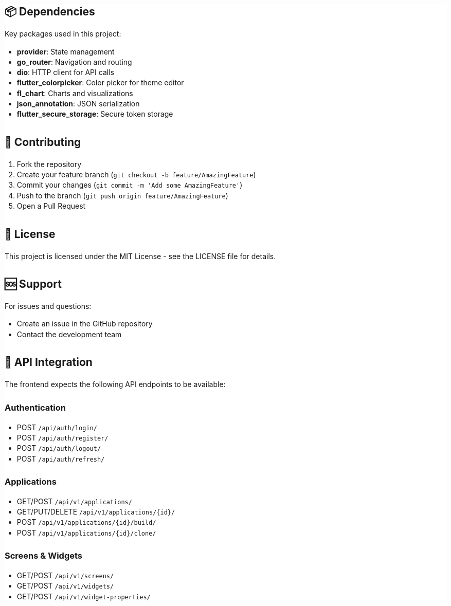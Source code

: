 ## 📦 Dependencies

Key packages used in this project:

- **provider**: State management
- **go_router**: Navigation and routing
- **dio**: HTTP client for API calls
- **flutter_colorpicker**: Color picker for theme editor
- **fl_chart**: Charts and visualizations
- **json_annotation**: JSON serialization
- **flutter_secure_storage**: Secure token storage

## 🤝 Contributing

1. Fork the repository
2. Create your feature branch (`git checkout -b feature/AmazingFeature`)
3. Commit your changes (`git commit -m 'Add some AmazingFeature'`)
4. Push to the branch (`git push origin feature/AmazingFeature`)
5. Open a Pull Request

## 📄 License

This project is licensed under the MIT License - see the LICENSE file for details.

## 🆘 Support

For issues and questions:
- Create an issue in the GitHub repository
- Contact the development team

## 🔄 API Integration

The frontend expects the following API endpoints to be available:

### Authentication
- POST `/api/auth/login/`
- POST `/api/auth/register/`
- POST `/api/auth/logout/`
- POST `/api/auth/refresh/`

### Applications
- GET/POST `/api/v1/applications/`
- GET/PUT/DELETE `/api/v1/applications/{id}/`
- POST `/api/v1/applications/{id}/build/`
- POST `/api/v1/applications/{id}/clone/`

### Screens & Widgets
- GET/POST `/api/v1/screens/`
- GET/POST `/api/v1/widgets/`
- GET/POST `/api/v1/widget-properties/`
